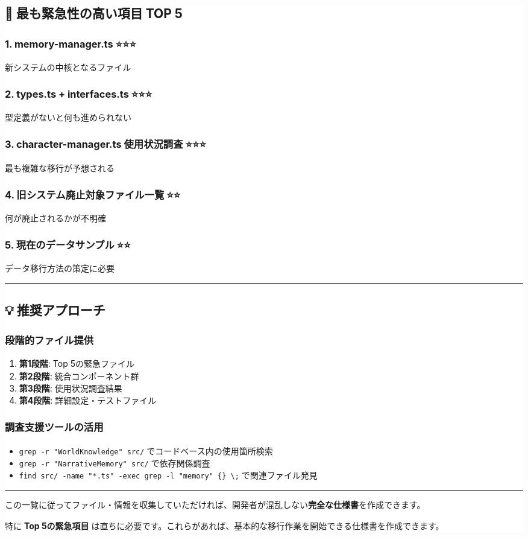 
## 🎯 最も緊急性の高い項目 TOP 5

### 1. **memory-manager.ts** ⭐⭐⭐
新システムの中核となるファイル

### 2. **types.ts + interfaces.ts** ⭐⭐⭐  
型定義がないと何も進められない

### 3. **character-manager.ts 使用状況調査** ⭐⭐⭐
最も複雑な移行が予想される

### 4. **旧システム廃止対象ファイル一覧** ⭐⭐
何が廃止されるかが不明確

### 5. **現在のデータサンプル** ⭐⭐  
データ移行方法の策定に必要

---

## 💡 推奨アプローチ

### 段階的ファイル提供
1. **第1段階**: Top 5の緊急ファイル
2. **第2段階**: 統合コンポーネント群
3. **第3段階**: 使用状況調査結果
4. **第4段階**: 詳細設定・テストファイル

### 調査支援ツールの活用
- `grep -r "WorldKnowledge" src/` でコードベース内の使用箇所検索
- `grep -r "NarrativeMemory" src/` で依存関係調査
- `find src/ -name "*.ts" -exec grep -l "memory" {} \;` で関連ファイル発見

---

この一覧に従ってファイル・情報を収集していただければ、開発者が混乱しない**完全な仕様書**を作成できます。

特に **Top 5の緊急項目** は直ちに必要です。これらがあれば、基本的な移行作業を開始できる仕様書を作成できます。